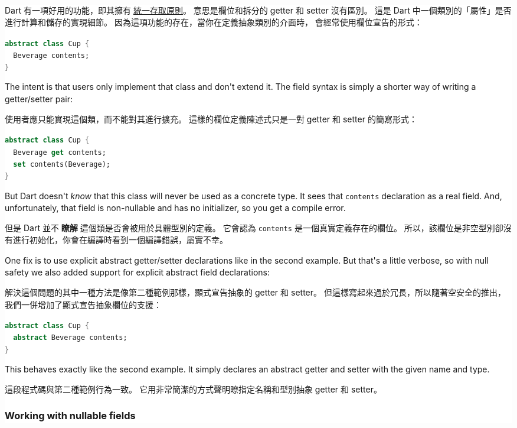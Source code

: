 Dart 有一項好用的功能，即其擁有 [統一存取原則][uniform access principle]。
意思是欄位和拆分的 getter 和 setter 沒有區別。
這是 Dart 中一個類別的「屬性」是否進行計算和儲存的實現細節。
因為這項功能的存在，當你在定義抽象類別的介面時，
會經常使用欄位宣告的形式：

[uniform access principle]: https://en.wikipedia.org/wiki/Uniform_access_principle

```dart
abstract class Cup {
  Beverage contents;
}
```

The intent is that users only implement that class and don't extend it.
The field syntax is simply a shorter way of writing a getter/setter pair:

使用者應只能實現這個類，而不能對其進行擴充。
這樣的欄位定義陳述式只是一對 getter 和 setter 的簡寫形式：

```dart
abstract class Cup {
  Beverage get contents;
  set contents(Beverage);
}
```

But Dart doesn't *know* that this class will never be used as a concrete type.
It sees that `contents` declaration as a real field.
And, unfortunately, that field is non-nullable and has no initializer,
so you get a compile error.

但是 Dart 並不 **瞭解** 這個類是否會被用於具體型別的定義。
它會認為 `contents` 是一個真實定義存在的欄位。
所以，該欄位是非空型別卻沒有進行初始化，你會在編譯時看到一個編譯錯誤，屬實不幸。

One fix is to use explicit abstract getter/setter declarations
like in the second example.
But that's a little verbose,
so with null safety
we also added support for explicit abstract field declarations:

解決這個問題的其中一種方法是像第二種範例那樣，顯式宣告抽象的 getter 和 setter。
但這樣寫起來過於冗長，所以隨著空安全的推出，我們一併增加了顯式宣告抽象欄位的支援：

```dart
abstract class Cup {
  abstract Beverage contents;
}
```

This behaves exactly like the second example.
It simply declares an abstract getter and setter with the given name and type.

這段程式碼與第二種範例行為一致。
它用非常簡潔的方式聲明瞭指定名稱和型別抽象 getter 和 setter。

### Working with nullable fields


[strong]: /guides/language/type-system
[billion]: https://www.infoq.com/presentations/Null-References-The-Billion-Dollar-Mistake-Tony-Hoare/
[overview]: /null-safety
[union]: https://en.wikipedia.org/wiki/Union_type
[lattice]: https://en.wikipedia.org/wiki/Lattice_(order)
[control flow analysis]: https://en.wikipedia.org/wiki/Control_flow_analysis
[flow analysis]: https://github.com/dart-lang/language/blob/master/resources/type-system/flow-analysis.md
[18921]: https://github.com/dart-lang/sdk/issues/18921